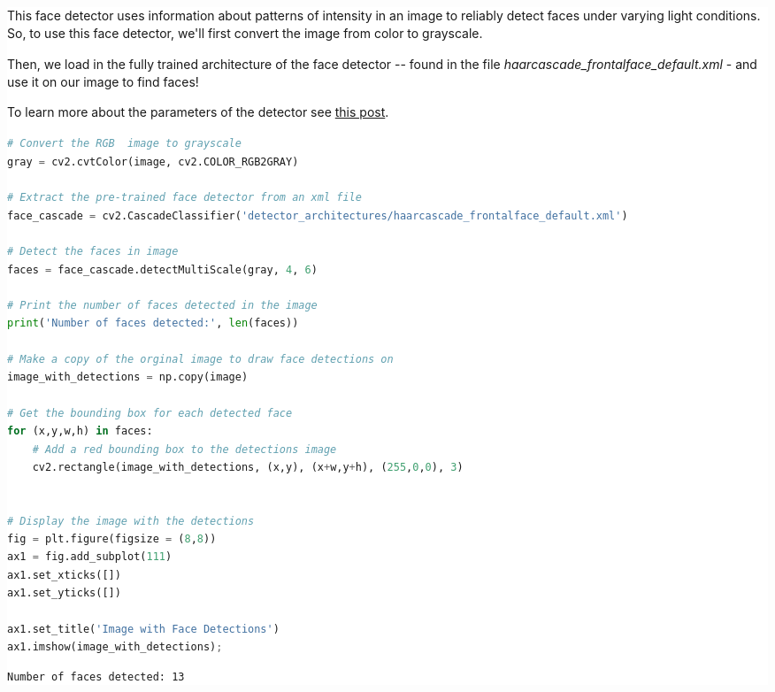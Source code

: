 This face detector uses information about patterns of intensity in an image to reliably detect faces under varying light conditions. So, to use this face detector, we'll first convert the image from color to grayscale. 

Then, we load in the fully trained architecture of the face detector -- found in the file *haarcascade_frontalface_default.xml* - and use it on our image to find faces! 

To learn more about the parameters of the detector see [this post](https://stackoverflow.com/questions/20801015/recommended-values-for-opencv-detectmultiscale-parameters).


```python
# Convert the RGB  image to grayscale
gray = cv2.cvtColor(image, cv2.COLOR_RGB2GRAY)

# Extract the pre-trained face detector from an xml file
face_cascade = cv2.CascadeClassifier('detector_architectures/haarcascade_frontalface_default.xml')

# Detect the faces in image
faces = face_cascade.detectMultiScale(gray, 4, 6)

# Print the number of faces detected in the image
print('Number of faces detected:', len(faces))

# Make a copy of the orginal image to draw face detections on
image_with_detections = np.copy(image)

# Get the bounding box for each detected face
for (x,y,w,h) in faces:
    # Add a red bounding box to the detections image
    cv2.rectangle(image_with_detections, (x,y), (x+w,y+h), (255,0,0), 3)
    

# Display the image with the detections
fig = plt.figure(figsize = (8,8))
ax1 = fig.add_subplot(111)
ax1.set_xticks([])
ax1.set_yticks([])

ax1.set_title('Image with Face Detections')
ax1.imshow(image_with_detections);
```

    Number of faces detected: 13


